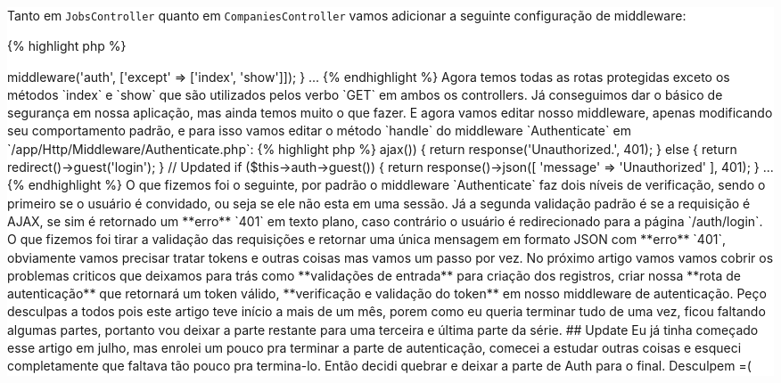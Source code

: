 Tanto em `JobsController` quanto em `CompaniesController` vamos adicionar a seguinte configuração de middleware:

{% highlight php %}
<?php
...
    public function __construct() {
        $this->middleware('auth', ['except' => ['index', 'show']]);
    }
...
{% endhighlight %}

Agora temos todas as rotas protegidas exceto os métodos `index` e `show` que são utilizados pelos verbo `GET` em ambos os controllers. Já conseguimos dar o básico de segurança em nossa aplicação, mas ainda temos muito o que fazer.

E agora vamos editar nosso middleware, apenas modificando seu comportamento padrão, e para isso vamos editar o método `handle` do middleware `Authenticate` em `/app/Http/Middleware/Authenticate.php`:

{% highlight php %}
<?php
...

// Original
    if ($request->ajax()) {
        return response('Unauthorized.', 401);
    } else {
        return redirect()->guest('login');
    }

// Updated
    if ($this->auth->guest()) {
        return response()->json([
            'message' => 'Unauthorized'
        ], 401);
    }
...
{% endhighlight %}

O que fizemos foi o seguinte, por padrão o middleware `Authenticate` faz dois níveis de verificação, sendo o primeiro se o usuário é convidado, ou seja se ele não esta em uma sessão. Já a segunda validação padrão é se a requisição é AJAX, se sim é retornado um **erro** `401` em texto plano, caso contrário o usuário é redirecionado para a página `/auth/login`.

O que fizemos foi tirar a validação das requisições e retornar uma única mensagem em formato JSON com **erro** `401`, obviamente vamos precisar tratar tokens e outras coisas mas vamos um passo por vez.

No próximo artigo vamos vamos cobrir os problemas criticos que deixamos para trás como **validações de entrada** para criação dos registros, criar  nossa **rota de autenticação** que retornará um token válido, **verificação e validação do token** em nosso middleware de autenticação.

Peço desculpas a todos pois este artigo teve início a mais de um mês, porem como eu queria terminar tudo de uma vez, ficou faltando algumas partes, portanto vou deixar a parte restante para uma terceira e última parte da série.

## Update
Eu já tinha começado esse artigo em julho, mas enrolei um pouco pra terminar a parte de autenticação, comecei a estudar outras coisas e esqueci completamente que faltava tão pouco pra termina-lo. Então decidi quebrar e deixar a parte de Auth para o final.

Desculpem =(
